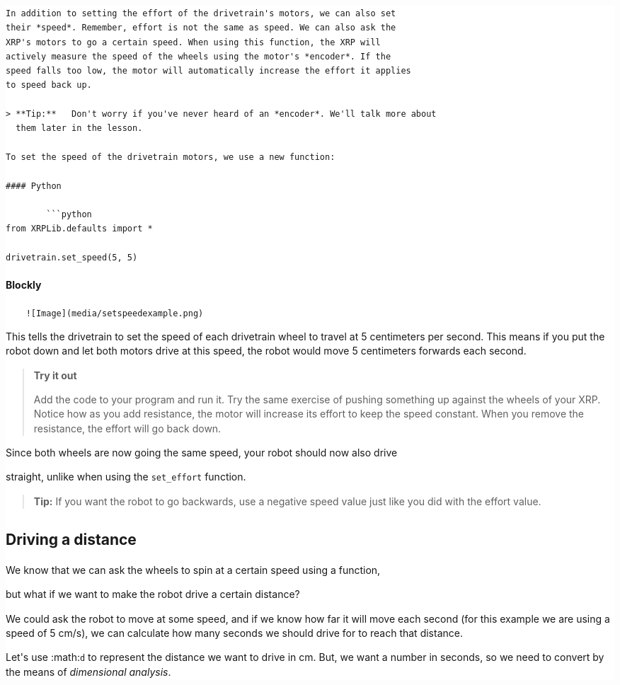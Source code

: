```
In addition to setting the effort of the drivetrain's motors, we can also set
their *speed*. Remember, effort is not the same as speed. We can also ask the
XRP's motors to go a certain speed. When using this function, the XRP will
actively measure the speed of the wheels using the motor's *encoder*. If the
speed falls too low, the motor will automatically increase the effort it applies
to speed back up.

> **Tip:**   Don't worry if you've never heard of an *encoder*. We'll talk more about
  them later in the lesson.

To set the speed of the drivetrain motors, we use a new function:

#### Python

        ```python
from XRPLib.defaults import *

drivetrain.set_speed(5, 5)
```

#### Blockly

        ![Image](media/setspeedexample.png)
This tells the drivetrain to set the speed of each drivetrain wheel to travel at
5 centimeters per second. This means if you put the robot down and let both motors
drive at this speed, the robot would move 5 centimeters forwards each second.

> **Try it out**
>
>   Add the code to your program and run it. Try the same exercise of pushing
>   something up against the wheels of your XRP. Notice how as you add
>   resistance, the motor will increase its effort to keep the speed constant.
>   When you remove the resistance, the effort will go back down.

Since both wheels are now going the same speed, your robot should now also drive

straight, unlike when using the `set_effort` function.

> **Tip:**   If you want the robot to go backwards, use a negative speed value just like
  you did with the effort value.

## Driving a distance

We know that we can ask the wheels to spin at a certain speed using a function,

but what if we want to make the robot drive a certain distance?

We could ask the robot to move at some speed, and if we know how far it will
move each second (for this example we are using a speed of 5 cm/s), we can calculate
how many seconds we should drive for to reach that distance.

Let's use :math:`d` to represent the distance we want to drive in cm. But, we want
a number in seconds, so we need to convert by the means of *dimensional analysis*.
